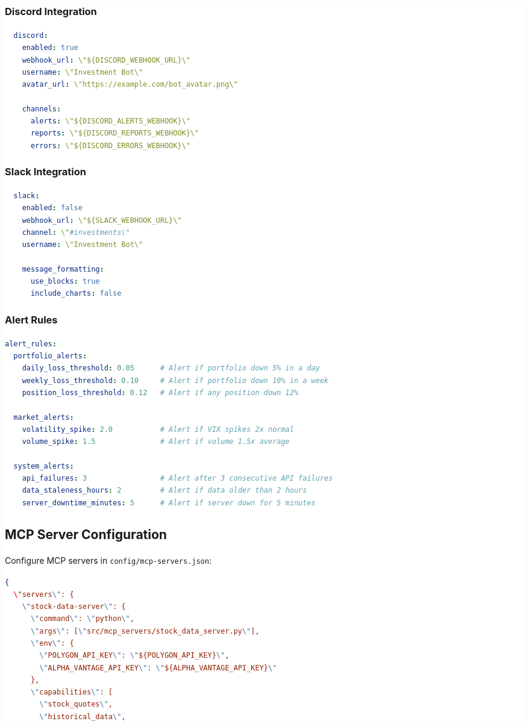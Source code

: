 ### Discord Integration

```yaml
  discord:
    enabled: true
    webhook_url: \"${DISCORD_WEBHOOK_URL}\"
    username: \"Investment Bot\"
    avatar_url: \"https://example.com/bot_avatar.png\"

    channels:
      alerts: \"${DISCORD_ALERTS_WEBHOOK}\"
      reports: \"${DISCORD_REPORTS_WEBHOOK}\"
      errors: \"${DISCORD_ERRORS_WEBHOOK}\"
```

### Slack Integration

```yaml
  slack:
    enabled: false
    webhook_url: \"${SLACK_WEBHOOK_URL}\"
    channel: \"#investments\"
    username: \"Investment Bot\"

    message_formatting:
      use_blocks: true
      include_charts: false
```

### Alert Rules

```yaml
alert_rules:
  portfolio_alerts:
    daily_loss_threshold: 0.05      # Alert if portfolio down 5% in a day
    weekly_loss_threshold: 0.10     # Alert if portfolio down 10% in a week
    position_loss_threshold: 0.12   # Alert if any position down 12%

  market_alerts:
    volatility_spike: 2.0           # Alert if VIX spikes 2x normal
    volume_spike: 1.5               # Alert if volume 1.5x average

  system_alerts:
    api_failures: 3                 # Alert after 3 consecutive API failures
    data_staleness_hours: 2         # Alert if data older than 2 hours
    server_downtime_minutes: 5      # Alert if server down for 5 minutes
```

## MCP Server Configuration

Configure MCP servers in `config/mcp-servers.json`:

```json
{
  \"servers\": {
    \"stock-data-server\": {
      \"command\": \"python\",
      \"args\": [\"src/mcp_servers/stock_data_server.py\"],
      \"env\": {
        \"POLYGON_API_KEY\": \"${POLYGON_API_KEY}\",
        \"ALPHA_VANTAGE_API_KEY\": \"${ALPHA_VANTAGE_API_KEY}\"
      },
      \"capabilities\": [
        \"stock_quotes\",
        \"historical_data\",
```